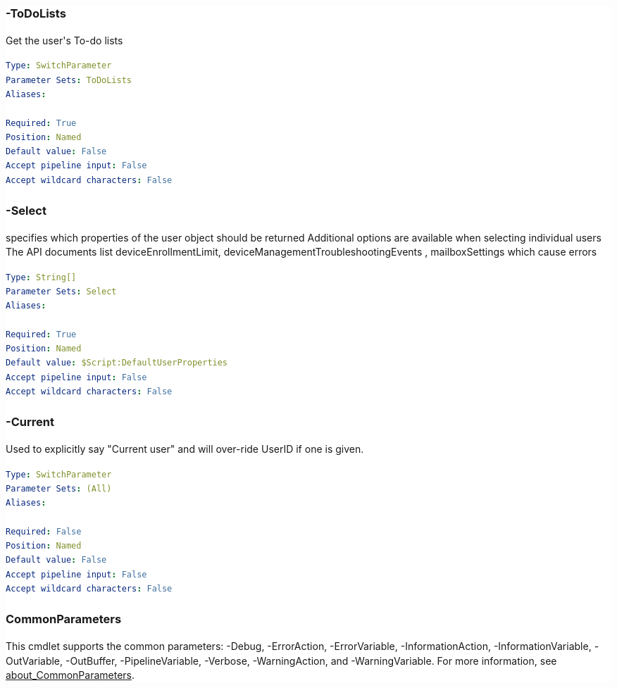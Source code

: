 ### -ToDoLists
Get the user's To-do lists

```yaml
Type: SwitchParameter
Parameter Sets: ToDoLists
Aliases:

Required: True
Position: Named
Default value: False
Accept pipeline input: False
Accept wildcard characters: False
```

### -Select
specifies which properties of the user object should be returned Additional options are available when selecting individual users
The API documents list deviceEnrollmentLimit, deviceManagementTroubleshootingEvents , mailboxSettings which cause errors

```yaml
Type: String[]
Parameter Sets: Select
Aliases:

Required: True
Position: Named
Default value: $Script:DefaultUserProperties
Accept pipeline input: False
Accept wildcard characters: False
```

### -Current
Used to explicitly say "Current user" and will over-ride UserID if one is given.

```yaml
Type: SwitchParameter
Parameter Sets: (All)
Aliases:

Required: False
Position: Named
Default value: False
Accept pipeline input: False
Accept wildcard characters: False
```

### CommonParameters
This cmdlet supports the common parameters: -Debug, -ErrorAction, -ErrorVariable, -InformationAction, -InformationVariable, -OutVariable, -OutBuffer, -PipelineVariable, -Verbose, -WarningAction, and -WarningVariable. For more information, see [about_CommonParameters](http://go.microsoft.com/fwlink/?LinkID=113216).
